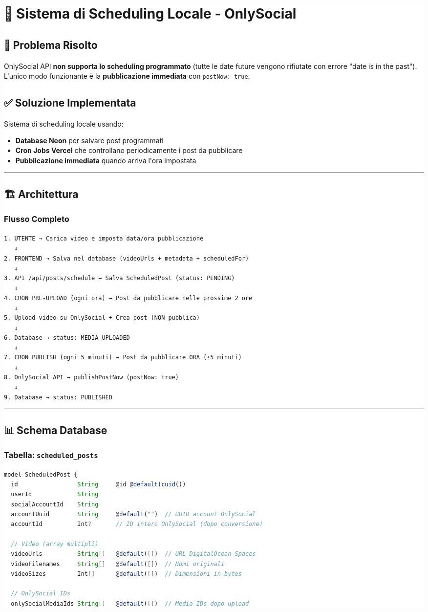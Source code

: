 # 🎯 Sistema di Scheduling Locale - OnlySocial

## 📝 Problema Risolto

OnlySocial API **non supporta lo scheduling programmato** (tutte le date future vengono rifiutate con errore "date is in the past"). L'unico modo funzionante è la **pubblicazione immediata** con `postNow: true`.

## ✅ Soluzione Implementata

Sistema di scheduling locale usando:
- **Database Neon** per salvare post programmati
- **Cron Jobs Vercel** che controllano periodicamente i post da pubblicare
- **Pubblicazione immediata** quando arriva l'ora impostata

---

## 🏗️ Architettura

### Flusso Completo

```
1. UTENTE → Carica video e imposta data/ora pubblicazione
   ↓
2. FRONTEND → Salva nel database (videoUrls + metadata + scheduledFor)
   ↓  
3. API /api/posts/schedule → Salva ScheduledPost (status: PENDING)
   ↓
4. CRON PRE-UPLOAD (ogni ora) → Post da pubblicare nelle prossime 2 ore
   ↓
5. Upload video su OnlySocial + Crea post (NON pubblica)
   ↓
6. Database → status: MEDIA_UPLOADED
   ↓
7. CRON PUBLISH (ogni 5 minuti) → Post da pubblicare ORA (±5 minuti)
   ↓
8. OnlySocial API → publishPostNow (postNow: true)
   ↓
9. Database → status: PUBLISHED
```

---

## 📊 Schema Database

### Tabella: `scheduled_posts`

```typescript
model ScheduledPost {
  id                 String     @id @default(cuid())
  userId             String
  socialAccountId    String
  accountUuid        String     @default("")  // UUID account OnlySocial
  accountId          Int?       // ID intero OnlySocial (dopo conversione)
  
  // Video (array multipli)
  videoUrls          String[]   @default([])  // URL DigitalOcean Spaces
  videoFilenames     String[]   @default([])  // Nomi originali
  videoSizes         Int[]      @default([])  // Dimensioni in bytes
  
  // OnlySocial IDs
  onlySocialMediaIds String[]   @default([])  // Media IDs dopo upload
```